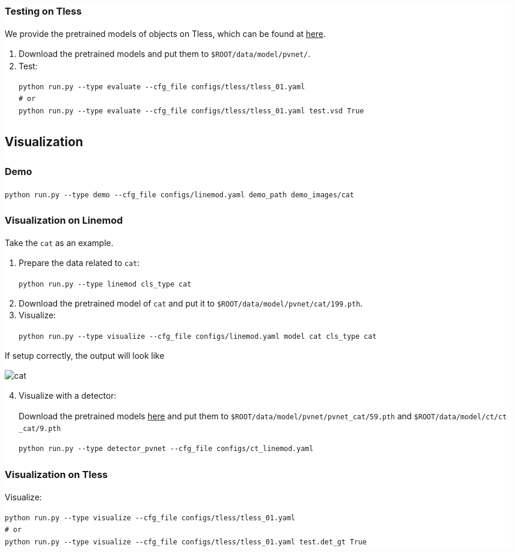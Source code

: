 ### Testing on Tless

We provide the pretrained models of objects on Tless, which can be found at [here](https://zjueducn-my.sharepoint.com/:u:/g/personal/pengsida_zju_edu_cn/EbcvcBH-eFJDm7lFqillf_oB8Afr2d6vtELNn0tUUk439g?e=bNZaDc).

1. Download the pretrained models and put them to `$ROOT/data/model/pvnet/`.
2. Test:
    ```
    python run.py --type evaluate --cfg_file configs/tless/tless_01.yaml
    # or
    python run.py --type evaluate --cfg_file configs/tless/tless_01.yaml test.vsd True
    ```

## Visualization

### Demo

```
python run.py --type demo --cfg_file configs/linemod.yaml demo_path demo_images/cat
```

### Visualization on Linemod

Take the `cat` as an example.

1. Prepare the data related to `cat`:
    ```
    python run.py --type linemod cls_type cat
    ```
2. Download the pretrained model of `cat` and put it to `$ROOT/data/model/pvnet/cat/199.pth`.
3. Visualize:
    ```
    python run.py --type visualize --cfg_file configs/linemod.yaml model cat cls_type cat
    ```

If setup correctly, the output will look like

![cat](./assets/cat.png)

4. Visualize with a detector:

   Download the pretrained models  [here](https://zjueducn-my.sharepoint.com/:u:/g/personal/haotongl_zju_edu_cn/EZxeOruBmGZLr8vldbB381ABo4cpI1VsE4HhqjizMw1Opw?e=OUGtql) and put them to `$ROOT/data/model/pvnet/pvnet_cat/59.pth` and `$ROOT/data/model/ct/ct_cat/9.pth`
   
   ```
   python run.py --type detector_pvnet --cfg_file configs/ct_linemod.yaml
   ```

### Visualization on Tless

Visualize:
```
python run.py --type visualize --cfg_file configs/tless/tless_01.yaml
# or
python run.py --type visualize --cfg_file configs/tless/tless_01.yaml test.det_gt True
```
